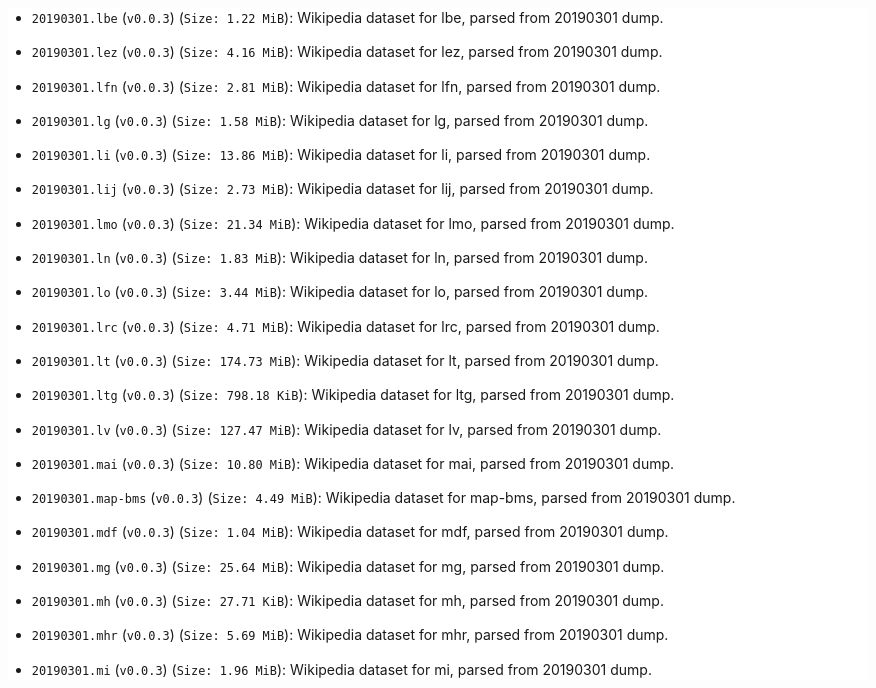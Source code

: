 *   `20190301.lbe` (`v0.0.3`) (`Size: 1.22 MiB`): Wikipedia dataset for lbe,
    parsed from 20190301 dump.

*   `20190301.lez` (`v0.0.3`) (`Size: 4.16 MiB`): Wikipedia dataset for lez,
    parsed from 20190301 dump.

*   `20190301.lfn` (`v0.0.3`) (`Size: 2.81 MiB`): Wikipedia dataset for lfn,
    parsed from 20190301 dump.

*   `20190301.lg` (`v0.0.3`) (`Size: 1.58 MiB`): Wikipedia dataset for lg,
    parsed from 20190301 dump.

*   `20190301.li` (`v0.0.3`) (`Size: 13.86 MiB`): Wikipedia dataset for li,
    parsed from 20190301 dump.

*   `20190301.lij` (`v0.0.3`) (`Size: 2.73 MiB`): Wikipedia dataset for lij,
    parsed from 20190301 dump.

*   `20190301.lmo` (`v0.0.3`) (`Size: 21.34 MiB`): Wikipedia dataset for lmo,
    parsed from 20190301 dump.

*   `20190301.ln` (`v0.0.3`) (`Size: 1.83 MiB`): Wikipedia dataset for ln,
    parsed from 20190301 dump.

*   `20190301.lo` (`v0.0.3`) (`Size: 3.44 MiB`): Wikipedia dataset for lo,
    parsed from 20190301 dump.

*   `20190301.lrc` (`v0.0.3`) (`Size: 4.71 MiB`): Wikipedia dataset for lrc,
    parsed from 20190301 dump.

*   `20190301.lt` (`v0.0.3`) (`Size: 174.73 MiB`): Wikipedia dataset for lt,
    parsed from 20190301 dump.

*   `20190301.ltg` (`v0.0.3`) (`Size: 798.18 KiB`): Wikipedia dataset for ltg,
    parsed from 20190301 dump.

*   `20190301.lv` (`v0.0.3`) (`Size: 127.47 MiB`): Wikipedia dataset for lv,
    parsed from 20190301 dump.

*   `20190301.mai` (`v0.0.3`) (`Size: 10.80 MiB`): Wikipedia dataset for mai,
    parsed from 20190301 dump.

*   `20190301.map-bms` (`v0.0.3`) (`Size: 4.49 MiB`): Wikipedia dataset for
    map-bms, parsed from 20190301 dump.

*   `20190301.mdf` (`v0.0.3`) (`Size: 1.04 MiB`): Wikipedia dataset for mdf,
    parsed from 20190301 dump.

*   `20190301.mg` (`v0.0.3`) (`Size: 25.64 MiB`): Wikipedia dataset for mg,
    parsed from 20190301 dump.

*   `20190301.mh` (`v0.0.3`) (`Size: 27.71 KiB`): Wikipedia dataset for mh,
    parsed from 20190301 dump.

*   `20190301.mhr` (`v0.0.3`) (`Size: 5.69 MiB`): Wikipedia dataset for mhr,
    parsed from 20190301 dump.

*   `20190301.mi` (`v0.0.3`) (`Size: 1.96 MiB`): Wikipedia dataset for mi,
    parsed from 20190301 dump.
